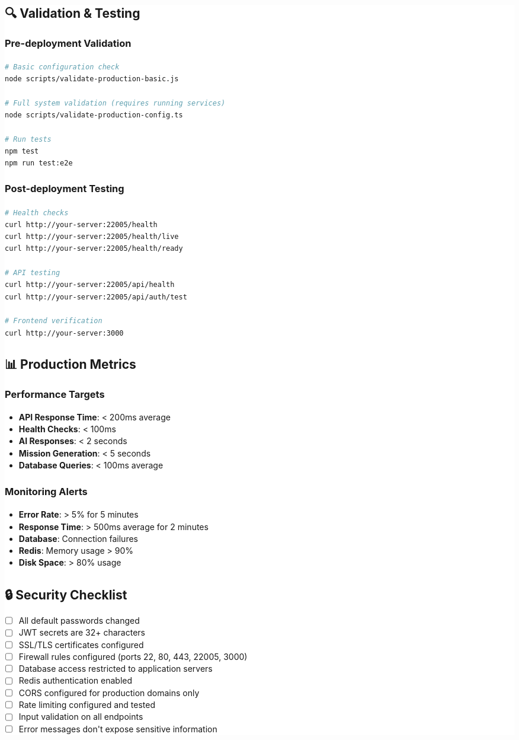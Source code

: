 ## 🔍 Validation & Testing

### Pre-deployment Validation
```bash
# Basic configuration check
node scripts/validate-production-basic.js

# Full system validation (requires running services)
node scripts/validate-production-config.ts

# Run tests
npm test
npm run test:e2e
```

### Post-deployment Testing
```bash
# Health checks
curl http://your-server:22005/health
curl http://your-server:22005/health/live
curl http://your-server:22005/health/ready

# API testing
curl http://your-server:22005/api/health
curl http://your-server:22005/api/auth/test

# Frontend verification
curl http://your-server:3000
```

## 📊 Production Metrics

### Performance Targets
- **API Response Time**: < 200ms average
- **Health Checks**: < 100ms
- **AI Responses**: < 2 seconds
- **Mission Generation**: < 5 seconds
- **Database Queries**: < 100ms average

### Monitoring Alerts
- **Error Rate**: > 5% for 5 minutes
- **Response Time**: > 500ms average for 2 minutes
- **Database**: Connection failures
- **Redis**: Memory usage > 90%
- **Disk Space**: > 80% usage

## 🔒 Security Checklist

- [ ] All default passwords changed
- [ ] JWT secrets are 32+ characters
- [ ] SSL/TLS certificates configured
- [ ] Firewall rules configured (ports 22, 80, 443, 22005, 3000)
- [ ] Database access restricted to application servers
- [ ] Redis authentication enabled
- [ ] CORS configured for production domains only
- [ ] Rate limiting configured and tested
- [ ] Input validation on all endpoints
- [ ] Error messages don't expose sensitive information
